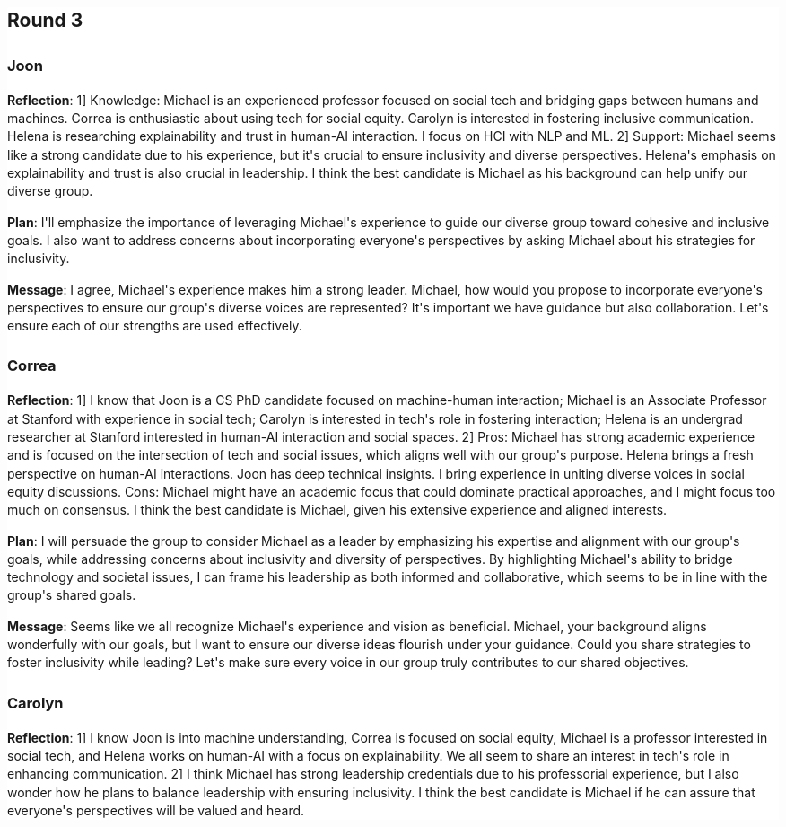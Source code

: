 

## Round 3

### Joon

**Reflection**: 1] Knowledge: Michael is an experienced professor focused on social tech and bridging gaps between humans and machines. Correa is enthusiastic about using tech for social equity. Carolyn is interested in fostering inclusive communication. Helena is researching explainability and trust in human-AI interaction. I focus on HCI with NLP and ML. 2] Support: Michael seems like a strong candidate due to his experience, but it's crucial to ensure inclusivity and diverse perspectives. Helena's emphasis on explainability and trust is also crucial in leadership. I think the best candidate is Michael as his background can help unify our diverse group.

**Plan**: I'll emphasize the importance of leveraging Michael's experience to guide our diverse group toward cohesive and inclusive goals. I also want to address concerns about incorporating everyone's perspectives by asking Michael about his strategies for inclusivity.

**Message**: I agree, Michael's experience makes him a strong leader. Michael, how would you propose to incorporate everyone's perspectives to ensure our group's diverse voices are represented? It's important we have guidance but also collaboration. Let's ensure each of our strengths are used effectively.

### Correa

**Reflection**: 1] I know that Joon is a CS PhD candidate focused on machine-human interaction; Michael is an Associate Professor at Stanford with experience in social tech; Carolyn is interested in tech's role in fostering interaction; Helena is an undergrad researcher at Stanford interested in human-AI interaction and social spaces. 2] Pros: Michael has strong academic experience and is focused on the intersection of tech and social issues, which aligns well with our group's purpose. Helena brings a fresh perspective on human-AI interactions. Joon has deep technical insights. I bring experience in uniting diverse voices in social equity discussions. Cons: Michael might have an academic focus that could dominate practical approaches, and I might focus too much on consensus. I think the best candidate is Michael, given his extensive experience and aligned interests.

**Plan**: I will persuade the group to consider Michael as a leader by emphasizing his expertise and alignment with our group's goals, while addressing concerns about inclusivity and diversity of perspectives. By highlighting Michael's ability to bridge technology and societal issues, I can frame his leadership as both informed and collaborative, which seems to be in line with the group's shared goals.

**Message**: Seems like we all recognize Michael's experience and vision as beneficial. Michael, your background aligns wonderfully with our goals, but I want to ensure our diverse ideas flourish under your guidance. Could you share strategies to foster inclusivity while leading? Let's make sure every voice in our group truly contributes to our shared objectives.

### Carolyn

**Reflection**: 1] I know Joon is into machine understanding, Correa is focused on social equity, Michael is a professor interested in social tech, and Helena works on human-AI with a focus on explainability. We all seem to share an interest in tech's role in enhancing communication. 2] I think Michael has strong leadership credentials due to his professorial experience, but I also wonder how he plans to balance leadership with ensuring inclusivity. I think the best candidate is Michael if he can assure that everyone's perspectives will be valued and heard.
